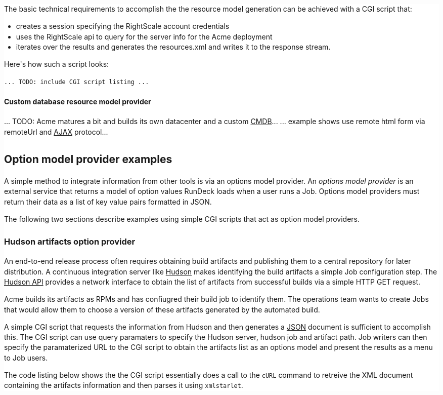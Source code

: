
The basic technical requirements to accomplish the the resource model
generation can be achieved with a CGI script that:

* creates a session specifying the RightScale account credentials
* uses the RightScale api to query for the server info for the Acme deployment
* iterates over the results and generates the resources.xml and writes
  it to the response stream.

Here's how such a script looks:

    ... TODO: include CGI script listing ...

[RightScale]: http://www.rightscale.com/
[RightScale API]: http://support.rightscale.com/15-References/RightScale_API_Reference_Guide
[Amazon EC2]: http://aws.amazon.com/ec2/

#### Custom database resource model provider

... TODO: Acme matures a bit and builds its own datacenter and a custom [CMDB]...
... example shows use remote html form via remoteUrl and [AJAX] protocol...

[CMDB]: http://en.wikipedia.org/wiki/Configuration_management_database
[AJAX]: http://en.wikipedia.org/wiki/Ajax_(programming)

## Option model provider examples
 
A simple method to integrate information from other tools is via an
options model provider. An *options model provider* is an external
service that returns a model of option values RunDeck loads when a user runs
a Job. Options model providers must return their data as a list of key
value pairs formatted in JSON.

The following two sections describe examples using simple CGI scripts
that act as option model providers.
 
### Hudson artifacts option provider 

An end-to-end release process often requires obtaining build artifacts
and publishing them to a central repository for later distribution.
A continuous integration server like [Hudson] makes identifying the
build artifacts a simple Job configuration step. The [Hudson API]
provides a network interface to obtain the list of artifacts from
successful builds via a simple HTTP GET request.

Acme builds its artifacts as RPMs and has confiugred their build job
to identify them. The operations team wants to create Jobs that would
allow them to choose a version of these artifacts generated by the
automated build.

A simple CGI script that requests the information from Hudson and then
generates a [JSON] document is sufficient to accomplish this. The CGI
script can use query paramaters to specify the Hudson server, hudson job
and artifact path. Job writers can then specify the paramaterized URL
to the CGI script to obtain the artifacts list as an options model
and present the results as a menu to Job users.

The code listing below shows the the CGI script essentially does a
call to the <code>cURL</code> command to retreive the XML document
containing the artifacts information and then parses it using
<code>xmlstarlet</code>.
 

[curl]: http://curl.haxx.se/
[xmlstarlet]: http://xmlstar.sourceforge.net/
[subversion]: http://subversion.tigris.org/
[viewvc]: http://www.viewvc.org/
[Hudson]: http://hudson-ci.org/
[Hudson API]: http://wiki.hudson-ci.org/display/HUDSON/Remote+access+API
[JSON]: http://www.json.org/
[Yum]: http://yum.baseurl.org/
[RPM]: http://www.rpm.org/
[repoquery]: http://linux.die.net/man/1/repoquery